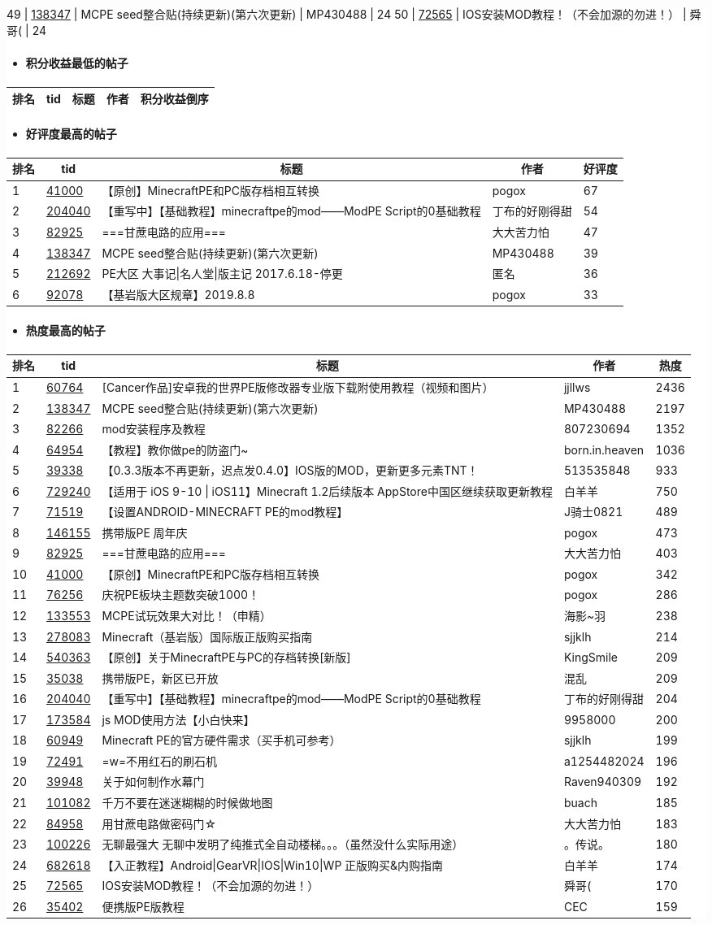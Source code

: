 49 | [138347]( https://www.mcbbs.net/thread-138347-1-1.html ) | MCPE seed整合贴(持续更新)(第六次更新) | MP430488 | 24
50 | [72565]( https://www.mcbbs.net/thread-72565-1-1.html ) | IOS安装MOD教程！（不会加源的勿进！） | 舜哥( | 24

- #### 积分收益最低的帖子

排名 | tid | 标题 | 作者 | 积分收益倒序
-|-|-|-|-

- #### 好评度最高的帖子

排名 | tid | 标题 | 作者 | 好评度
-|-|-|-|-
1 | [41000]( https://www.mcbbs.net/thread-41000-1-1.html ) | 【原创】MinecraftPE和PC版存档相互转换 | pogox | 67
2 | [204040]( https://www.mcbbs.net/thread-204040-1-1.html ) | 【重写中】【基础教程】minecraftpe的mod——ModPE Script的0基础教程 | 丁布的好刚得甜 | 54
3 | [82925]( https://www.mcbbs.net/thread-82925-1-1.html ) | ===甘蔗电路的应用=== | 大大苦力怕 | 47
4 | [138347]( https://www.mcbbs.net/thread-138347-1-1.html ) | MCPE seed整合贴(持续更新)(第六次更新) | MP430488 | 39
5 | [212692]( https://www.mcbbs.net/thread-212692-1-1.html ) | PE大区 大事记&#124;名人堂&#124;版主记 2017.6.18-停更 | 匿名 | 36
6 | [92078]( https://www.mcbbs.net/thread-92078-1-1.html ) | 【基岩版大区规章】2019.8.8 | pogox | 33

- #### 热度最高的帖子

排名 | tid | 标题 | 作者 | 热度
-|-|-|-|-
1 | [60764]( https://www.mcbbs.net/thread-60764-1-1.html ) | [Cancer作品]安卓我的世界PE版修改器专业版下载附使用教程（视频和图片） | jjllws | 2436
2 | [138347]( https://www.mcbbs.net/thread-138347-1-1.html ) | MCPE seed整合贴(持续更新)(第六次更新) | MP430488 | 2197
3 | [82266]( https://www.mcbbs.net/thread-82266-1-1.html ) | mod安装程序及教程 | 807230694 | 1352
4 | [64954]( https://www.mcbbs.net/thread-64954-1-1.html ) | 【教程】教你做pe的防盗门~ | born.in.heaven | 1036
5 | [39338]( https://www.mcbbs.net/thread-39338-1-1.html ) | 【0.3.3版本不再更新，迟点发0.4.0】IOS版的MOD，更新更多元素TNT！ | 513535848 | 933
6 | [729240]( https://www.mcbbs.net/thread-729240-1-1.html ) | 【适用于 iOS 9-10 &#124; iOS11】Minecraft 1.2后续版本 AppStore中国区继续获取更新教程 | 白羊羊 | 750
7 | [71519]( https://www.mcbbs.net/thread-71519-1-1.html ) | 【设置ANDROID-MINECRAFT PE的mod教程】 | J骑士0821 | 489
8 | [146155]( https://www.mcbbs.net/thread-146155-1-1.html ) | 携带版PE 周年庆 | pogox | 473
9 | [82925]( https://www.mcbbs.net/thread-82925-1-1.html ) | ===甘蔗电路的应用=== | 大大苦力怕 | 403
10 | [41000]( https://www.mcbbs.net/thread-41000-1-1.html ) | 【原创】MinecraftPE和PC版存档相互转换 | pogox | 342
11 | [76256]( https://www.mcbbs.net/thread-76256-1-1.html ) | 庆祝PE板块主题数突破1000！ | pogox | 286
12 | [133553]( https://www.mcbbs.net/thread-133553-1-1.html ) | MCPE试玩效果大对比！（申精） | 海影~羽 | 238
13 | [278083]( https://www.mcbbs.net/thread-278083-1-1.html ) | Minecraft（基岩版）国际版正版购买指南 | sjjklh | 214
14 | [540363]( https://www.mcbbs.net/thread-540363-1-1.html ) | 【原创】关于MinecraftPE与PC的存档转换[新版] | KingSmile | 209
15 | [35038]( https://www.mcbbs.net/thread-35038-1-1.html ) | 携带版PE，新区已开放 | 混乱 | 209
16 | [204040]( https://www.mcbbs.net/thread-204040-1-1.html ) | 【重写中】【基础教程】minecraftpe的mod——ModPE Script的0基础教程 | 丁布的好刚得甜 | 204
17 | [173584]( https://www.mcbbs.net/thread-173584-1-1.html ) | js MOD使用方法【小白快来】 | 9958000 | 200
18 | [60949]( https://www.mcbbs.net/thread-60949-1-1.html ) | Minecraft PE的官方硬件需求（买手机可参考） | sjjklh | 199
19 | [72491]( https://www.mcbbs.net/thread-72491-1-1.html ) | =w=不用红石的刷石机 | a1254482024 | 196
20 | [39948]( https://www.mcbbs.net/thread-39948-1-1.html ) | 关于如何制作水幕门 | Raven940309 | 192
21 | [101082]( https://www.mcbbs.net/thread-101082-1-1.html ) | 千万不要在迷迷糊糊的时候做地图 | buach | 185
22 | [84958]( https://www.mcbbs.net/thread-84958-1-1.html ) | 用甘蔗电路做密码门☆ | 大大苦力怕 | 183
23 | [100226]( https://www.mcbbs.net/thread-100226-1-1.html ) | 无聊最强大     无聊中发明了纯推式全自动楼梯。。。（虽然没什么实际用途） | 。传说。 | 180
24 | [682618]( https://www.mcbbs.net/thread-682618-1-1.html ) | 【入正教程】Android&#124;GearVR&#124;IOS&#124;Win10&#124;WP 正版购买&内购指南 | 白羊羊 | 174
25 | [72565]( https://www.mcbbs.net/thread-72565-1-1.html ) | IOS安装MOD教程！（不会加源的勿进！） | 舜哥( | 170
26 | [35402]( https://www.mcbbs.net/thread-35402-1-1.html ) | 便携版PE版教程 | CEC | 159